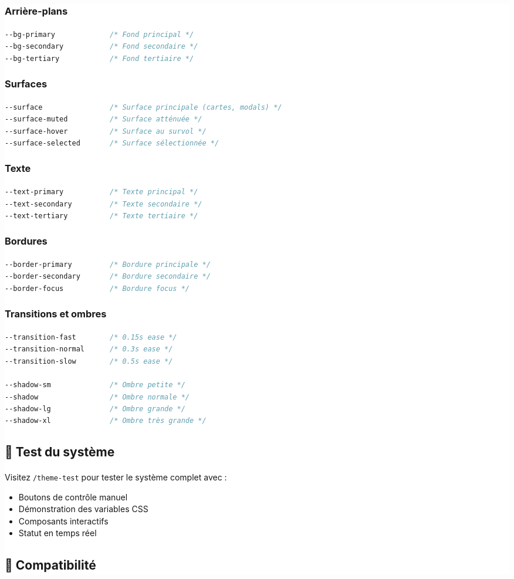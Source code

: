 ### Arrière-plans
```css
--bg-primary             /* Fond principal */
--bg-secondary           /* Fond secondaire */
--bg-tertiary            /* Fond tertiaire */
```

### Surfaces
```css
--surface                /* Surface principale (cartes, modals) */
--surface-muted          /* Surface atténuée */
--surface-hover          /* Surface au survol */
--surface-selected       /* Surface sélectionnée */
```

### Texte
```css
--text-primary           /* Texte principal */
--text-secondary         /* Texte secondaire */
--text-tertiary          /* Texte tertiaire */
```

### Bordures
```css
--border-primary         /* Bordure principale */
--border-secondary       /* Bordure secondaire */
--border-focus           /* Bordure focus */
```

### Transitions et ombres
```css
--transition-fast        /* 0.15s ease */
--transition-normal      /* 0.3s ease */
--transition-slow        /* 0.5s ease */

--shadow-sm              /* Ombre petite */
--shadow                 /* Ombre normale */
--shadow-lg              /* Ombre grande */
--shadow-xl              /* Ombre très grande */
```

## 🧪 Test du système

Visitez `/theme-test` pour tester le système complet avec :
- Boutons de contrôle manuel
- Démonstration des variables CSS
- Composants interactifs
- Statut en temps réel

## 🔧 Compatibilité
